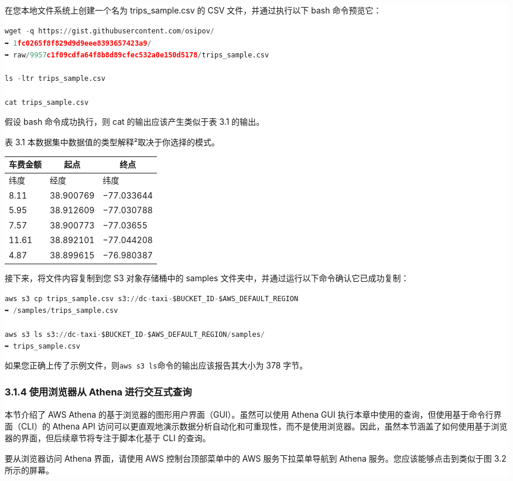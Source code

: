 在您本地文件系统上创建一个名为 trips_sample.csv 的 CSV 文件，并通过执行以下 bash 命令预览它：

```py
wget -q https://gist.githubusercontent.com/osipov/ 
➥ 1fc0265f8f829d9d9eee8393657423a9/ 
➥ raw/9957c1f09cdfa64f8b8d89cfec532a0e150d5178/trips_sample.csv

ls -ltr trips_sample.csv

cat trips_sample.csv
```

假设 bash 命令成功执行，则 cat 的输出应该产生类似于表 3.1 的输出。

表 3.1 本数据集中数据值的类型解释²取决于你选择的模式。

| 车费金额 | 起点 | 终点 |
| --- | --- | --- |
| 纬度 | 经度 | 纬度 | 经度 |
| 8.11 | 38.900769 | −77.033644 | 38.912239 | −77.036514 |
| 5.95 | 38.912609 | −77.030788 | 38.906445 | −77.023978 |
| 7.57 | 38.900773 | −77.03655 | 38.896131 | −77.024975 |
| 11.61 | 38.892101 | −77.044208 | 38.905969 | −77.0656439 |
| 4.87 | 38.899615 | −76.980387 | 38.900638 | −76.97023 |

接下来，将文件内容复制到您 S3 对象存储桶中的 samples 文件夹中，并通过运行以下命令确认它已成功复制：

```py
aws s3 cp trips_sample.csv s3://dc-taxi-$BUCKET_ID-$AWS_DEFAULT_REGION
➥ /samples/trips_sample.csv

aws s3 ls s3://dc-taxi-$BUCKET_ID-$AWS_DEFAULT_REGION/samples/
➥ trips_sample.csv
```

如果您正确上传了示例文件，则`aws s3 ls`命令的输出应该报告其大小为 378 字节。

### 3.1.4 使用浏览器从 Athena 进行交互式查询

本节介绍了 AWS Athena 的基于浏览器的图形用户界面（GUI）。虽然可以使用 Athena GUI 执行本章中使用的查询，但使用基于命令行界面（CLI）的 Athena API 访问可以更直观地演示数据分析自动化和可重现性，而不是使用浏览器。因此，虽然本节涵盖了如何使用基于浏览器的界面，但后续章节将专注于脚本化基于 CLI 的查询。

要从浏览器访问 Athena 界面，请使用 AWS 控制台顶部菜单中的 AWS 服务下拉菜单导航到 Athena 服务。您应该能够点击到类似于图 3.2 所示的屏幕。
